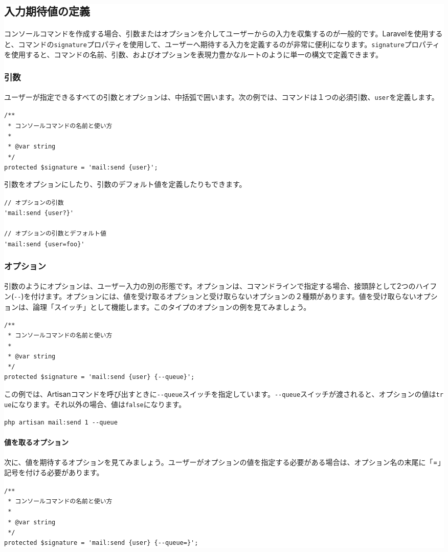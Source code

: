 <a name="defining-input-expectations"></a>
## 入力期待値の定義

コンソールコマンドを作成する場合、引数またはオプションを介してユーザーからの入力を収集するのが一般的です。Laravelを使用すると、コマンドの`signature`プロパティを使用して、ユーザーへ期待する入力を定義するのが非常に便利になります。`signature`プロパティを使用すると、コマンドの名前、引数、およびオプションを表現力豊かなルートのように単一の構文で定義できます。

<a name="arguments"></a>
### 引数

ユーザーが指定できるすべての引数とオプションは、中括弧で囲います。次の例では、コマンドは１つの必須引数、`user`を定義します。

    /**
     * コンソールコマンドの名前と使い方
     *
     * @var string
     */
    protected $signature = 'mail:send {user}';

引数をオプションにしたり、引数のデフォルト値を定義したりもできます。

    // オプションの引数
    'mail:send {user?}'

    // オプションの引数とデフォルト値
    'mail:send {user=foo}'

<a name="options"></a>
### オプション

引数のようにオプションは、ユーザー入力の別の形態です。オプションは、コマンドラインで指定する場合、接頭辞として2つのハイフン(`--`)を付けます。オプションには、値を受け取るオプションと受け取らないオプションの２種類があります。値を受け取らないオプションは、論理「スイッチ」として機能します。このタイプのオプションの例を見てみましょう。

    /**
     * コンソールコマンドの名前と使い方
     *
     * @var string
     */
    protected $signature = 'mail:send {user} {--queue}';

この例では、Artisanコマンドを呼び出すときに`--queue`スイッチを指定しています。`--queue`スイッチが渡されると、オプションの値は`true`になります。それ以外の場合、値は`false`になります。

```shell
php artisan mail:send 1 --queue
```

<a name="options-with-values"></a>
#### 値を取るオプション

次に、値を期待するオプションを見てみましょう。ユーザーがオプションの値を指定する必要がある場合は、オプション名の末尾に「=」記号を付ける必要があります。

    /**
     * コンソールコマンドの名前と使い方
     *
     * @var string
     */
    protected $signature = 'mail:send {user} {--queue=}';
